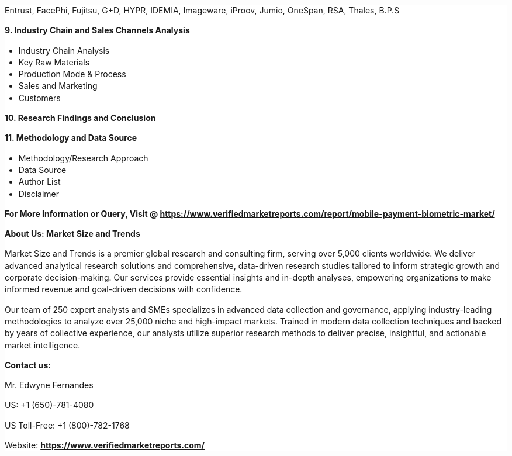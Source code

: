 Entrust, FacePhi, Fujitsu, G+D, HYPR, IDEMIA, Imageware, iProov, Jumio, OneSpan, RSA, Thales, B.P.S</strong></p><p><strong>9. Industry Chain and Sales Channels Analysis</strong></p><ul><li>Industry Chain Analysis</li><li>Key Raw Materials</li><li>Production Mode &amp; Process</li><li>Sales and Marketing</li><li>Customers</li></ul><p><strong>10. Research Findings and Conclusion</strong></p><p><strong>11. Methodology and Data Source</strong></p><ul><li>Methodology/Research Approach</li><li>Data Source</li><li>Author List</li><li>Disclaimer</li></ul></p><p><strong>For More Information or Query, Visit @ <a href="https://www.verifiedmarketreports.com/report/mobile-payment-biometric-market/">https://www.verifiedmarketreports.com/report/mobile-payment-biometric-market/</a></strong></p><p><strong>About Us: Market Size and Trends</strong></p><p>Market Size and Trends is a premier global research and consulting firm, serving over 5,000 clients worldwide. We deliver advanced analytical research solutions and comprehensive, data-driven research studies tailored to inform strategic growth and corporate decision-making. Our services provide essential insights and in-depth analyses, empowering organizations to make informed revenue and goal-driven decisions with confidence.</p><p>Our team of 250 expert analysts and SMEs specializes in advanced data collection and governance, applying industry-leading methodologies to analyze over 25,000 niche and high-impact markets. Trained in modern data collection techniques and backed by years of collective experience, our analysts utilize superior research methods to deliver precise, insightful, and actionable market intelligence.</p><p><strong>Contact us:</strong></p><p>Mr. Edwyne Fernandes</p><p>US: +1 (650)-781-4080</p><p>US Toll-Free: +1 (800)-782-1768</p><p>Website: <strong><a href="https://www.verifiedmarketreports.com/">https://www.verifiedmarketreports.com/</a></strong></p>
